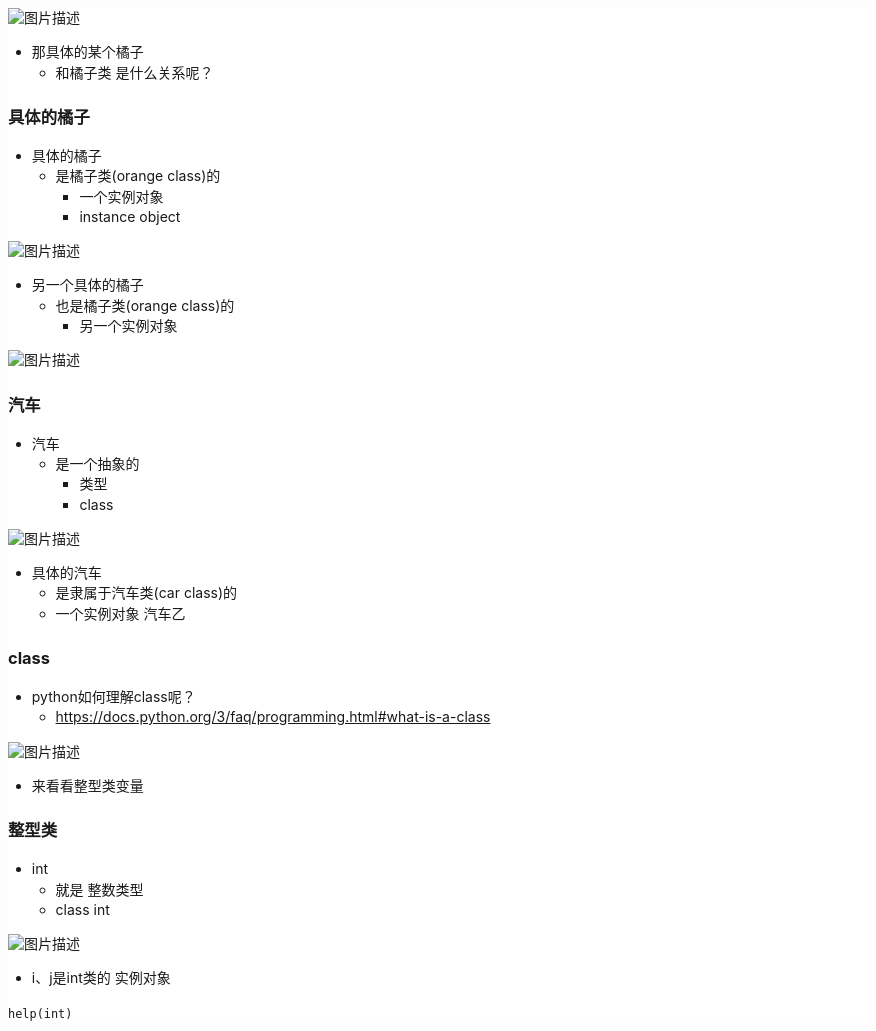 ![图片描述](https://doc.shiyanlou.com/courses/uid1190679-20231113-1699882700184)

- 那具体的某个橘子
	- 和橘子类 是什么关系呢？

### 具体的橘子

- 具体的橘子
	- 是橘子类(orange class)的
		- 一个实例对象
		- instance object

![图片描述](https://doc.shiyanlou.com/courses/uid1190679-20231113-1699882805202)

- 另一个具体的橘子
	- 也是橘子类(orange class)的
		- 另一个实例对象 

![图片描述](https://doc.shiyanlou.com/courses/uid1190679-20240523-1716470725968)

### 汽车

- 汽车
	- 是一个抽象的
		- 类型 
		- class

![图片描述](https://doc.shiyanlou.com/courses/uid1190679-20231113-1699884181668)

- 具体的汽车
	- 是隶属于汽车类(car class)的
	- 一个实例对象 汽车乙

### class

- python如何理解class呢？
	- https://docs.python.org/3/faq/programming.html#what-is-a-class

![图片描述](https://doc.shiyanlou.com/courses/uid1190679-20231202-1701522597563)

- 来看看整型类变量

### 整型类

- int 
	- 就是 整数类型
	- class int

![图片描述](https://doc.shiyanlou.com/courses/uid1190679-20231128-1701177495285)

- i、j是int类的 实例对象

```
help(int)
```

